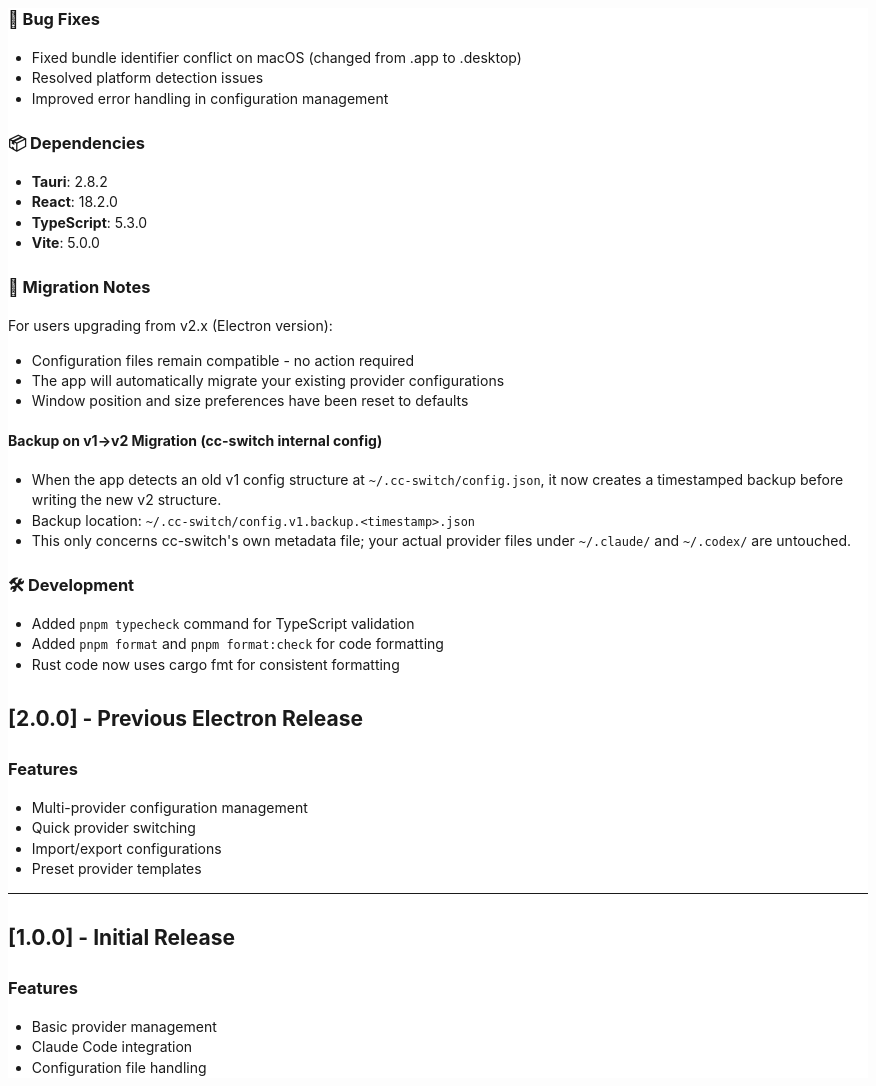 ### 🐛 Bug Fixes

- Fixed bundle identifier conflict on macOS (changed from .app to .desktop)
- Resolved platform detection issues
- Improved error handling in configuration management

### 📦 Dependencies

- **Tauri**: 2.8.2
- **React**: 18.2.0
- **TypeScript**: 5.3.0
- **Vite**: 5.0.0

### 🔄 Migration Notes

For users upgrading from v2.x (Electron version):

- Configuration files remain compatible - no action required
- The app will automatically migrate your existing provider configurations
- Window position and size preferences have been reset to defaults

#### Backup on v1→v2 Migration (cc-switch internal config)

- When the app detects an old v1 config structure at `~/.cc-switch/config.json`, it now creates a timestamped backup before writing the new v2 structure.
- Backup location: `~/.cc-switch/config.v1.backup.<timestamp>.json`
- This only concerns cc-switch's own metadata file; your actual provider files under `~/.claude/` and `~/.codex/` are untouched.

### 🛠️ Development

- Added `pnpm typecheck` command for TypeScript validation
- Added `pnpm format` and `pnpm format:check` for code formatting
- Rust code now uses cargo fmt for consistent formatting

## [2.0.0] - Previous Electron Release

### Features

- Multi-provider configuration management
- Quick provider switching
- Import/export configurations
- Preset provider templates

---

## [1.0.0] - Initial Release

### Features

- Basic provider management
- Claude Code integration
- Configuration file handling
